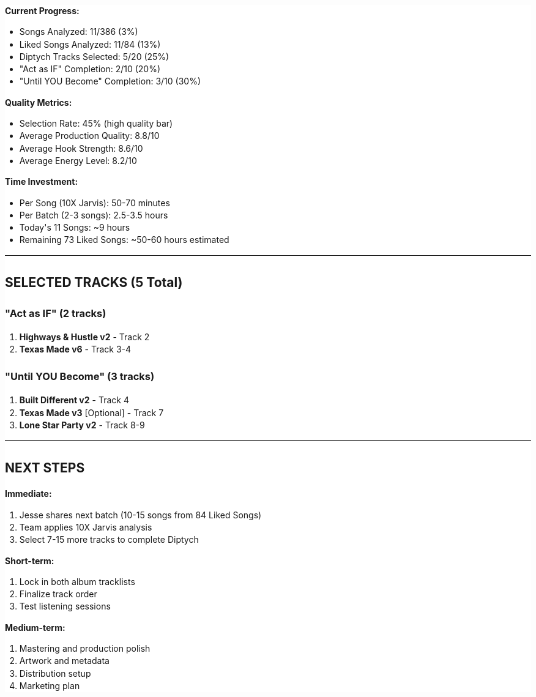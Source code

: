 **Current Progress:**
- Songs Analyzed: 11/386 (3%)
- Liked Songs Analyzed: 11/84 (13%)
- Diptych Tracks Selected: 5/20 (25%)
- "Act as IF" Completion: 2/10 (20%)
- "Until YOU Become" Completion: 3/10 (30%)

**Quality Metrics:**
- Selection Rate: 45% (high quality bar)
- Average Production Quality: 8.8/10
- Average Hook Strength: 8.6/10
- Average Energy Level: 8.2/10

**Time Investment:**
- Per Song (10X Jarvis): 50-70 minutes
- Per Batch (2-3 songs): 2.5-3.5 hours
- Today's 11 Songs: ~9 hours
- Remaining 73 Liked Songs: ~50-60 hours estimated

---

## SELECTED TRACKS (5 Total)

### "Act as IF" (2 tracks)
1. **Highways & Hustle v2** - Track 2
2. **Texas Made v6** - Track 3-4

### "Until YOU Become" (3 tracks)
1. **Built Different v2** - Track 4
2. **Texas Made v3** [Optional] - Track 7
3. **Lone Star Party v2** - Track 8-9

---

## NEXT STEPS

**Immediate:**
1. Jesse shares next batch (10-15 songs from 84 Liked Songs)
2. Team applies 10X Jarvis analysis
3. Select 7-15 more tracks to complete Diptych

**Short-term:**
1. Lock in both album tracklists
2. Finalize track order
3. Test listening sessions

**Medium-term:**
1. Mastering and production polish
2. Artwork and metadata
3. Distribution setup
4. Marketing plan
